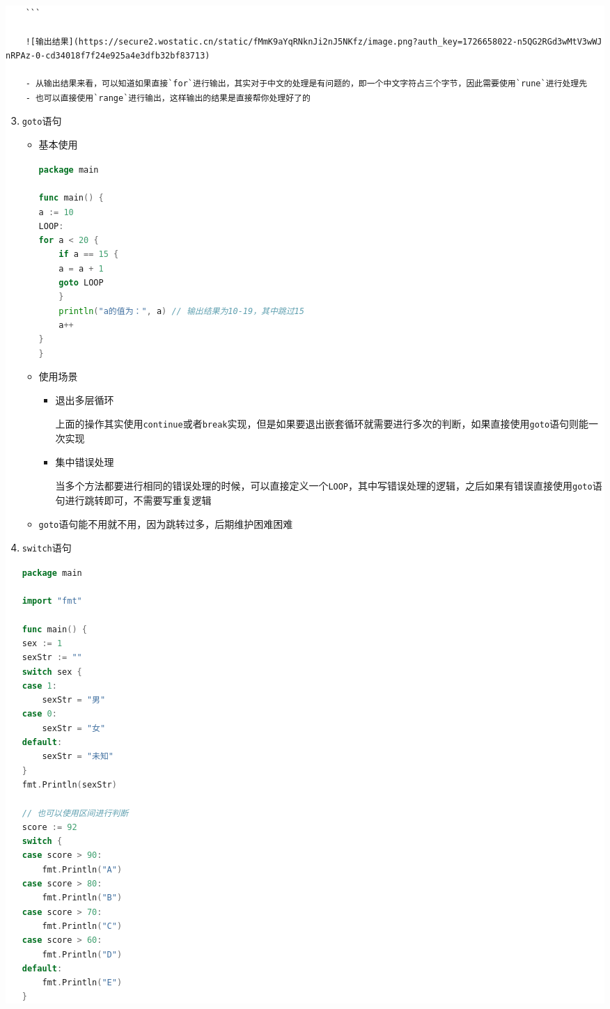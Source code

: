         ```

        ![输出结果](https://secure2.wostatic.cn/static/fMmK9aYqRNknJi2nJ5NKfz/image.png?auth_key=1726658022-n5QG2RGd3wMtV3wWJnRPAz-0-cd34018f7f24e925a4e3dfb32bf83713)

        - 从输出结果来看，可以知道如果直接`for`进行输出，其实对于中文的处理是有问题的，即一个中文字符占三个字节，因此需要使用`rune`进行处理先
        - 也可以直接使用`range`进行输出，这样输出的结果是直接帮你处理好了的
3. `goto`语句
    - 基本使用

        ```Go
        package main

        func main() {
        a := 10
        LOOP:
        for a < 20 {
            if a == 15 {
            a = a + 1
            goto LOOP
            }
            println("a的值为：", a) // 输出结果为10-19，其中跳过15
            a++
        }
        }

        ```
    - 使用场景
        - 退出多层循环

            上面的操作其实使用`continue`或者`break`实现，但是如果要退出嵌套循环就需要进行多次的判断，如果直接使用`goto`语句则能一次实现
        - 集中错误处理

            当多个方法都要进行相同的错误处理的时候，可以直接定义一个`LOOP`，其中写错误处理的逻辑，之后如果有错误直接使用`goto`语句进行跳转即可，不需要写重复逻辑
    - `goto`语句能不用就不用，因为跳转过多，后期维护困难困难
4. `switch`语句

    ```Go
    package main

    import "fmt"

    func main() {
    sex := 1
    sexStr := ""
    switch sex {
    case 1:
        sexStr = "男"
    case 0:
        sexStr = "女"
    default:
        sexStr = "未知"
    }
    fmt.Println(sexStr)
    
    // 也可以使用区间进行判断
    score := 92
    switch {
    case score > 90:
        fmt.Println("A")
    case score > 80:
        fmt.Println("B")
    case score > 70:
        fmt.Println("C")
    case score > 60:
        fmt.Println("D")
    default:
        fmt.Println("E")
    }